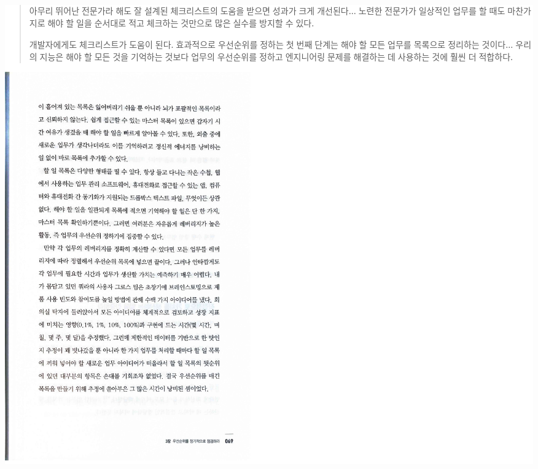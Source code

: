 
> 아무리 뛰어난 전문가라 해도 잘 설계된 체크리스트의 도움을 받으면 성과가 크게 개선된다... 노련한 전문가가 일상적인 업무를 할 때도 마찬가지로 해야 할 일을 순서대로 적고 체크하는 것만으로 많은 실수를 방지할 수 있다.
>
> 개발자에게도 체크리스트가 도움이 된다. 효과적으로 우선순위를 정하는 첫 번째 단계는 해야 할 모든 업무를 목록으로 정리하는 것이다... 우리의 지능은 해야 할 모든 것을 기억하는 것보다 업무의 우선순위를 정하고 엔지니어링 문제를 해결하는 데 사용하는 것에 훨씬 더 적합하다.

<img src="effective_engineer/21.jpg" alt="" width="400"/>
